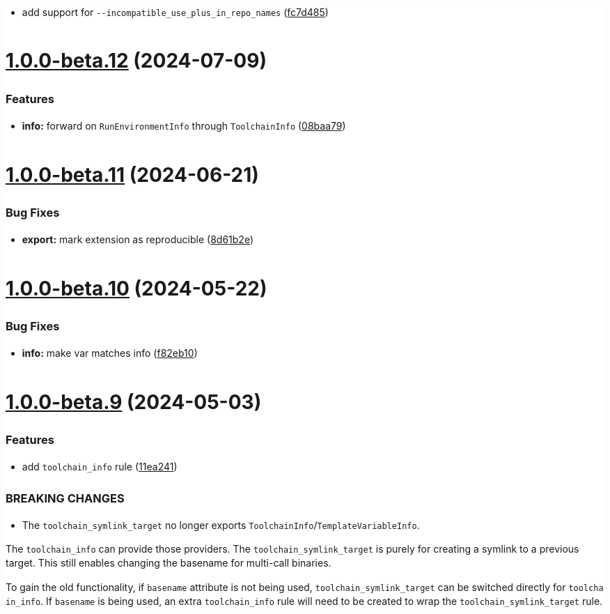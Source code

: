 - add support for `--incompatible_use_plus_in_repo_names` ([fc7d485](https://git.gitlab.arm.com/bazel/toolchain_utils/commit/fc7d485887292676b5a87eb51c40f92aa6343b6b))

# [1.0.0-beta.12](https://git.gitlab.arm.com/bazel/toolchain_utils/compare/v1.0.0-beta.11...v1.0.0-beta.12) (2024-07-09)

### Features

- **info:** forward on `RunEnvironmentInfo` through `ToolchainInfo` ([08baa79](https://git.gitlab.arm.com/bazel/toolchain_utils/commit/08baa79e8464d31cfaaa24ad199cde0a819f1d64))

# [1.0.0-beta.11](https://git.gitlab.arm.com/bazel/toolchain_utils/compare/v1.0.0-beta.10...v1.0.0-beta.11) (2024-06-21)

### Bug Fixes

- **export:** mark extension as reproducible ([8d61b2e](https://git.gitlab.arm.com/bazel/toolchain_utils/commit/8d61b2e0a76c64393fc5c43428c653f1f4fa5e5b))

# [1.0.0-beta.10](https://git.gitlab.arm.com/bazel/toolchain_utils/compare/v1.0.0-beta.9...v1.0.0-beta.10) (2024-05-22)

### Bug Fixes

- **info:** make var matches info ([f82eb10](https://git.gitlab.arm.com/bazel/toolchain_utils/commit/f82eb1082dc5858231ab937d4cec4698678e5f6e))

# [1.0.0-beta.9](https://git.gitlab.arm.com/bazel/toolchain_utils/compare/v1.0.0-beta.8...v1.0.0-beta.9) (2024-05-03)

### Features

- add `toolchain_info` rule ([11ea241](https://git.gitlab.arm.com/bazel/toolchain_utils/commit/11ea241647f87759bebd2c5ce7a7b0bdba55953a))

### BREAKING CHANGES

- The `toolchain_symlink_target` no longer exports
  `ToolchainInfo`/`TemplateVariableInfo`.

The `toolchain_info` can provide those providers. The `toolchain_symlink_target`
is purely for creating a symlink to a previous target. This still enables
changing the basename for multi-call binaries.

To gain the old functionality, if `basename` attribute is not being used,
`toolchain_symlink_target` can be switched directly for `toolchain_info`. If
`basename` is being used, an extra `toolchain_info` rule will need to be created
to wrap the `toolchain_symlink_target` rule.
